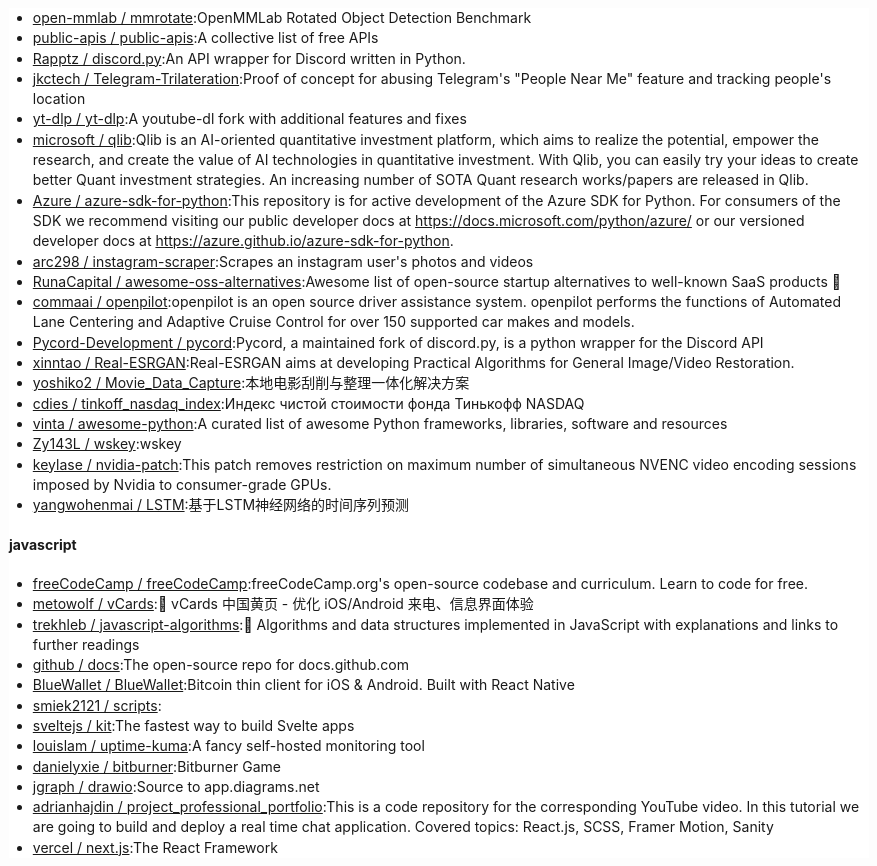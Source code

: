 * [open-mmlab / mmrotate](https://github.com/open-mmlab/mmrotate):OpenMMLab Rotated Object Detection Benchmark
* [public-apis / public-apis](https://github.com/public-apis/public-apis):A collective list of free APIs
* [Rapptz / discord.py](https://github.com/Rapptz/discord.py):An API wrapper for Discord written in Python.
* [jkctech / Telegram-Trilateration](https://github.com/jkctech/Telegram-Trilateration):Proof of concept for abusing Telegram's "People Near Me" feature and tracking people's location
* [yt-dlp / yt-dlp](https://github.com/yt-dlp/yt-dlp):A youtube-dl fork with additional features and fixes
* [microsoft / qlib](https://github.com/microsoft/qlib):Qlib is an AI-oriented quantitative investment platform, which aims to realize the potential, empower the research, and create the value of AI technologies in quantitative investment. With Qlib, you can easily try your ideas to create better Quant investment strategies. An increasing number of SOTA Quant research works/papers are released in Qlib.
* [Azure / azure-sdk-for-python](https://github.com/Azure/azure-sdk-for-python):This repository is for active development of the Azure SDK for Python. For consumers of the SDK we recommend visiting our public developer docs at https://docs.microsoft.com/python/azure/ or our versioned developer docs at https://azure.github.io/azure-sdk-for-python.
* [arc298 / instagram-scraper](https://github.com/arc298/instagram-scraper):Scrapes an instagram user's photos and videos
* [RunaCapital / awesome-oss-alternatives](https://github.com/RunaCapital/awesome-oss-alternatives):Awesome list of open-source startup alternatives to well-known SaaS products
🚀
* [commaai / openpilot](https://github.com/commaai/openpilot):openpilot is an open source driver assistance system. openpilot performs the functions of Automated Lane Centering and Adaptive Cruise Control for over 150 supported car makes and models.
* [Pycord-Development / pycord](https://github.com/Pycord-Development/pycord):Pycord, a maintained fork of discord.py, is a python wrapper for the Discord API
* [xinntao / Real-ESRGAN](https://github.com/xinntao/Real-ESRGAN):Real-ESRGAN aims at developing Practical Algorithms for General Image/Video Restoration.
* [yoshiko2 / Movie_Data_Capture](https://github.com/yoshiko2/Movie_Data_Capture):本地电影刮削与整理一体化解决方案
* [cdies / tinkoff_nasdaq_index](https://github.com/cdies/tinkoff_nasdaq_index):Индекс чистой стоимости фонда Тинькофф NASDAQ
* [vinta / awesome-python](https://github.com/vinta/awesome-python):A curated list of awesome Python frameworks, libraries, software and resources
* [Zy143L / wskey](https://github.com/Zy143L/wskey):wskey
* [keylase / nvidia-patch](https://github.com/keylase/nvidia-patch):This patch removes restriction on maximum number of simultaneous NVENC video encoding sessions imposed by Nvidia to consumer-grade GPUs.
* [yangwohenmai / LSTM](https://github.com/yangwohenmai/LSTM):基于LSTM神经网络的时间序列预测

#### javascript
* [freeCodeCamp / freeCodeCamp](https://github.com/freeCodeCamp/freeCodeCamp):freeCodeCamp.org's open-source codebase and curriculum. Learn to code for free.
* [metowolf / vCards](https://github.com/metowolf/vCards):📡️
vCards 中国黄页 - 优化 iOS/Android 来电、信息界面体验
* [trekhleb / javascript-algorithms](https://github.com/trekhleb/javascript-algorithms):📝
Algorithms and data structures implemented in JavaScript with explanations and links to further readings
* [github / docs](https://github.com/github/docs):The open-source repo for docs.github.com
* [BlueWallet / BlueWallet](https://github.com/BlueWallet/BlueWallet):Bitcoin thin client for iOS & Android. Built with React Native
* [smiek2121 / scripts](https://github.com/smiek2121/scripts):
* [sveltejs / kit](https://github.com/sveltejs/kit):The fastest way to build Svelte apps
* [louislam / uptime-kuma](https://github.com/louislam/uptime-kuma):A fancy self-hosted monitoring tool
* [danielyxie / bitburner](https://github.com/danielyxie/bitburner):Bitburner Game
* [jgraph / drawio](https://github.com/jgraph/drawio):Source to app.diagrams.net
* [adrianhajdin / project_professional_portfolio](https://github.com/adrianhajdin/project_professional_portfolio):This is a code repository for the corresponding YouTube video. In this tutorial we are going to build and deploy a real time chat application. Covered topics: React.js, SCSS, Framer Motion, Sanity
* [vercel / next.js](https://github.com/vercel/next.js):The React Framework